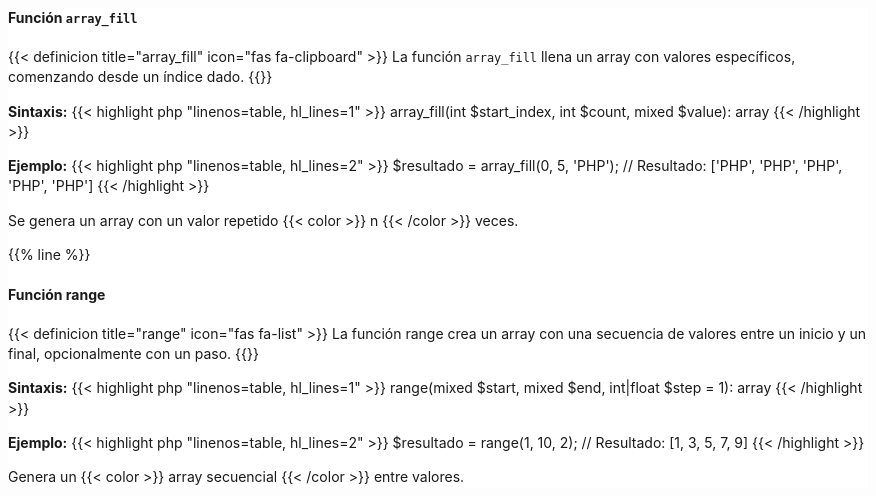 #### Función `array_fill`
{{< definicion title="array_fill" icon="fas fa-clipboard" >}}
La función `array_fill` llena un array con valores específicos, comenzando desde un índice dado.
{{</definicion>}}

**Sintaxis:**
{{< highlight php "linenos=table, hl_lines=1" >}}
array_fill(int $start_index, int $count, mixed $value): array
{{< /highlight >}}

**Ejemplo:**
{{< highlight php "linenos=table, hl_lines=2" >}}
$resultado = array_fill(0, 5, 'PHP');
// Resultado: ['PHP', 'PHP', 'PHP', 'PHP', 'PHP']
{{< /highlight >}}

Se genera un array con un valor repetido {{< color >}} n {{< /color >}} veces.

{{% line %}}

#### Función range

{{< definicion title="range" icon="fas fa-list" >}}
La función range crea un array con una secuencia de valores entre un inicio y un final, opcionalmente con un paso.
{{</definicion>}}

**Sintaxis:**
{{< highlight php "linenos=table, hl_lines=1" >}}
range(mixed $start, mixed $end, int|float $step = 1): array
{{< /highlight >}}

**Ejemplo:**
{{< highlight php "linenos=table, hl_lines=2" >}}
$resultado = range(1, 10, 2);
// Resultado: [1, 3, 5, 7, 9]
{{< /highlight >}}

Genera un {{< color >}} array secuencial {{< /color >}} entre valores.

